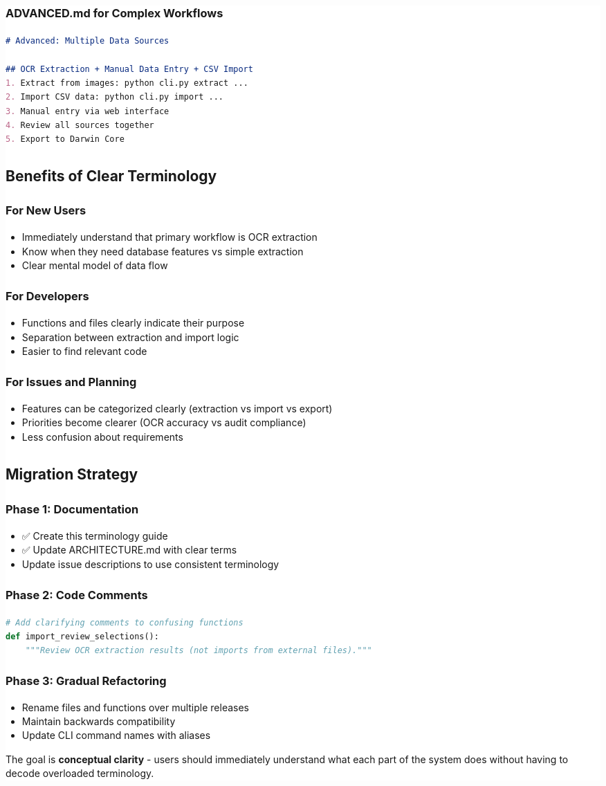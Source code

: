 ### **ADVANCED.md for Complex Workflows**
```markdown
# Advanced: Multiple Data Sources

## OCR Extraction + Manual Data Entry + CSV Import
1. Extract from images: python cli.py extract ...
2. Import CSV data: python cli.py import ...
3. Manual entry via web interface
4. Review all sources together
5. Export to Darwin Core
```

## Benefits of Clear Terminology

### **For New Users**
- Immediately understand that primary workflow is OCR extraction
- Know when they need database features vs simple extraction
- Clear mental model of data flow

### **For Developers**
- Functions and files clearly indicate their purpose
- Separation between extraction and import logic
- Easier to find relevant code

### **For Issues and Planning**
- Features can be categorized clearly (extraction vs import vs export)
- Priorities become clearer (OCR accuracy vs audit compliance)
- Less confusion about requirements

## Migration Strategy

### **Phase 1: Documentation**
- ✅ Create this terminology guide
- ✅ Update ARCHITECTURE.md with clear terms
- Update issue descriptions to use consistent terminology

### **Phase 2: Code Comments**
```python
# Add clarifying comments to confusing functions
def import_review_selections():
    """Review OCR extraction results (not imports from external files)."""
```

### **Phase 3: Gradual Refactoring**
- Rename files and functions over multiple releases
- Maintain backwards compatibility
- Update CLI command names with aliases

The goal is **conceptual clarity** - users should immediately understand what each part of the system does without having to decode overloaded terminology.
